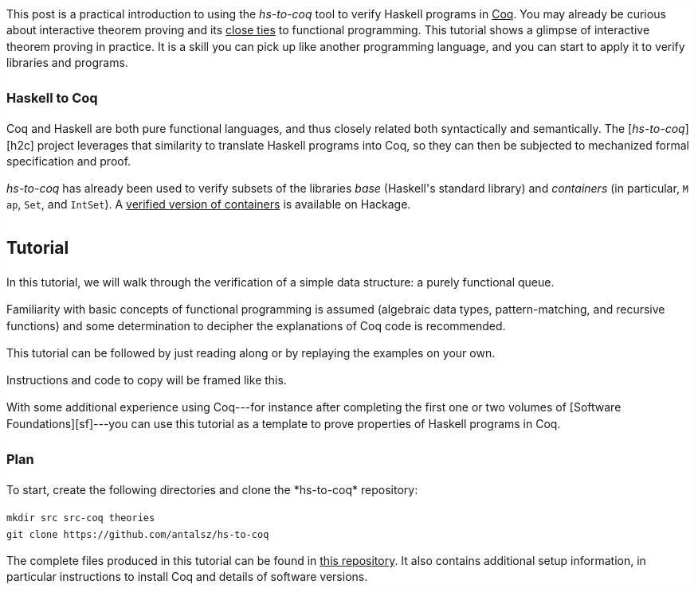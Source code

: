This post is a practical introduction to using the *hs-to-coq* tool to verify
Haskell programs in [Coq][coq]. You may already be curious about interactive
theorem proving and its [close ties][ch] to functional programming.
This tutorial shows a glimpse of interactive theorem proving in practice.
It is a skill you can pick up like another programming language, and you can
start to apply it to verify libraries and programs.

[coq]: https://coq.inria.fr
[ch]: https://en.wikipedia.org/wiki/Curry%E2%80%93Howard_correspondence

### Haskell to Coq

Coq and Haskell are both pure functional languages, and thus closely related
both syntactically and semantically.
The [*hs-to-coq*][h2c] project leverages that similarity to translate Haskell
programs into Coq, so they can then be subjected to mechanized formal
specification and proof.

*hs-to-coq* has already been used to verify subsets of the libraries
*base* (Haskell's standard library) and *containers* (in particular, `Map`,
`Set`, and `IntSet`).
A [verified version of containers][containers-v] is available on Hackage.

[containers-v]: https://hackage.haskell.org/package/containers-verified

## Tutorial

In this tutorial, we will walk through the verification of a simple
data structure: a purely functional queue.

Familiarity with basic concepts of functional programming is assumed (algebraic
data types, pattern-matching, and recursive functions) and some determination
to decipher the explanations of Coq code is recommended.

This tutorial can be followed by just reading along or by replaying the
examples on your own.

<div class="tuto">
Instructions and code to copy will be framed like this.
</div>

With some additional experience using Coq---for instance after completing the first
one or two volumes of [Software Foundations][sf]---you can use this tutorial as
a template to prove properties of Haskell programs in Coq.

[tuto-repo]: https://gitlab.com/lysxia/hs-to-coq-tutorial

### Plan

<div class="tuto">
To start, create the following directories and clone the *hs-to-coq*
repository:

```
mkdir src src-coq theories
git clone https://github.com/antalsz/hs-to-coq
```

The complete files produced in this tutorial can be found in
[this repository][tuto-repo].
It also contains additional setup information, in particular instructions to
install Coq and details of software versions.
</div>


[^proof]: `Proof.` is technically optional, but it's good style to have it.
[^proof-script]: To be accurate, sequences of tactics are really called *proof
[alectryon]: https://github.com/cpitclaudel/alectryon
[sf]: https://softwarefoundations.cis.upenn.edu/
[nng]: http://wwwf.imperial.ac.uk/~buzzard/xena/natural_number_game/
[plfa]: https://plfa.github.io/
[nomeata]: https://www.joachim-breitner.de/blog/734-Finding_bugs_in_Haskell_code_by_proving_it
[h2c]: https://github.com/antalsz/hs-to-coq